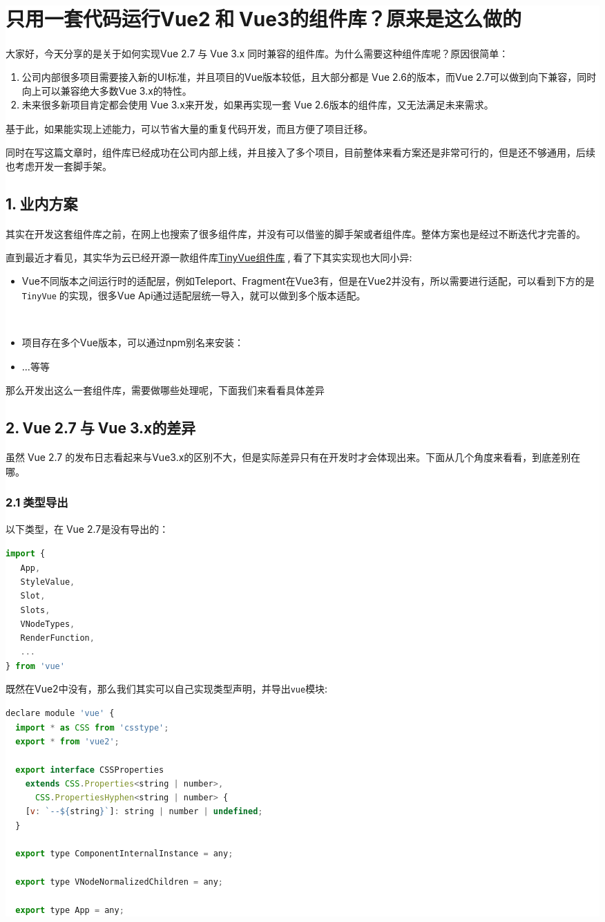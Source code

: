 # 只用一套代码运行Vue2 和 Vue3的组件库？原来是这么做的


大家好，今天分享的是关于如何实现Vue 2.7 与 Vue 3.x 同时兼容的组件库。为什么需要这种组件库呢？原因很简单：

1.  公司内部很多项目需要接入新的UI标准，并且项目的Vue版本较低，且大部分都是 Vue 2.6的版本，而Vue 2.7可以做到向下兼容，同时向上可以兼容绝大多数Vue 3.x的特性。
2.  未来很多新项目肯定都会使用 Vue 3.x来开发，如果再实现一套 Vue 2.6版本的组件库，又无法满足未来需求。

基于此，如果能实现上述能力，可以节省大量的重复代码开发，而且方便了项目迁移。

同时在写这篇文章时，组件库已经成功在公司内部上线，并且接入了多个项目，目前整体来看方案还是非常可行的，但是还不够通用，后续也考虑开发一套脚手架。

## 1. 业内方案

其实在开发这套组件库之前，在网上也搜索了很多组件库，并没有可以借鉴的脚手架或者组件库。整体方案也是经过不断迭代才完善的。

直到最近才看见，其实华为云已经开源一款组件库[TinyVue组件库](https://github.com/opentiny/tiny-vue) , 看了下其实实现也大同小异:

*   Vue不同版本之间运行时的适配层，例如Teleport、Fragment在Vue3有，但是在Vue2并没有，所以需要进行适配，可以看到下方的是 `TinyVue` 的实现，很多Vue Api通过适配层统一导入，就可以做到多个版本适配。

    <img src="https://p6-juejin.byteimg.com/tos-cn-i-k3u1fbpfcp/a8a0c138d6e748b49ba92310f37964dd~tplv-k3u1fbpfcp-watermark.image?" alt="" width="30%">

*   项目存在多个Vue版本，可以通过npm别名来安装： <img src="https://p9-juejin.byteimg.com/tos-cn-i-k3u1fbpfcp/515185cc1e1a4741bdb796246f1a1f95~tplv-k3u1fbpfcp-watermark.image?" alt="" width="50%">

*   ...等等

那么开发出这么一套组件库，需要做哪些处理呢，下面我们来看看具体差异

## 2. Vue 2.7 与 Vue 3.x的差异

虽然 Vue 2.7 的发布日志看起来与Vue3.x的区别不大，但是实际差异只有在开发时才会体现出来。下面从几个角度来看看，到底差别在哪。

### 2.1 类型导出

以下类型，在 Vue 2.7是没有导出的：

```ts
import {
   App,
   StyleValue,
   Slot,
   Slots,
   VNodeTypes,
   RenderFunction,
   ...
} from 'vue'
```

既然在Vue2中没有，那么我们其实可以自己实现类型声明，并导出`vue`模块:

```js
declare module 'vue' {
  import * as CSS from 'csstype';
  export * from 'vue2';

  export interface CSSProperties
    extends CSS.Properties<string | number>,
      CSS.PropertiesHyphen<string | number> {
    [v: `--${string}`]: string | number | undefined;
  }

  export type ComponentInternalInstance = any;

  export type VNodeNormalizedChildren = any;

  export type App = any;
```